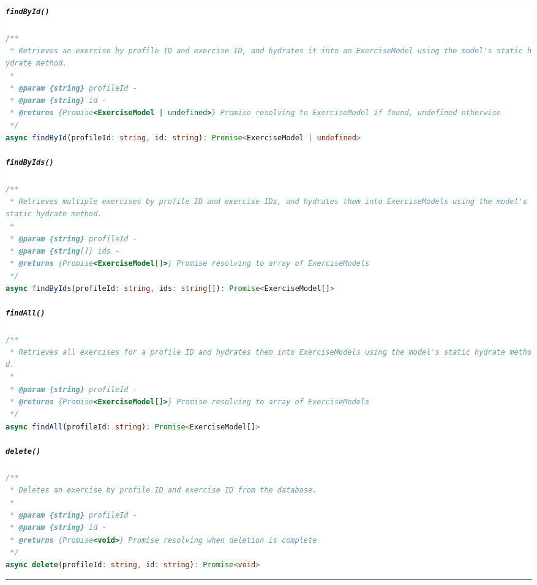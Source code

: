 ##### `findById()`

```typescript
/**
 * Retrieves an exercise by profile ID and exercise ID, and hydrates it into an ExerciseModel using the model's static hydrate method.
 *
 * @param {string} profileId - 
 * @param {string} id - 
 * @returns {Promise<ExerciseModel | undefined>} Promise resolving to ExerciseModel if found, undefined otherwise
 */
async findById(profileId: string, id: string): Promise<ExerciseModel | undefined>
```

##### `findByIds()`

```typescript
/**
 * Retrieves multiple exercises by profile ID and exercise IDs, and hydrates them into ExerciseModels using the model's static hydrate method.
 *
 * @param {string} profileId - 
 * @param {string[]} ids - 
 * @returns {Promise<ExerciseModel[]>} Promise resolving to array of ExerciseModels
 */
async findByIds(profileId: string, ids: string[]): Promise<ExerciseModel[]>
```

##### `findAll()`

```typescript
/**
 * Retrieves all exercises for a profile ID and hydrates them into ExerciseModels using the model's static hydrate method.
 *
 * @param {string} profileId - 
 * @returns {Promise<ExerciseModel[]>} Promise resolving to array of ExerciseModels
 */
async findAll(profileId: string): Promise<ExerciseModel[]>
```

##### `delete()`

```typescript
/**
 * Deletes an exercise by profile ID and exercise ID from the database.
 *
 * @param {string} profileId - 
 * @param {string} id - 
 * @returns {Promise<void>} Promise resolving when deletion is complete
 */
async delete(profileId: string, id: string): Promise<void>
```

---